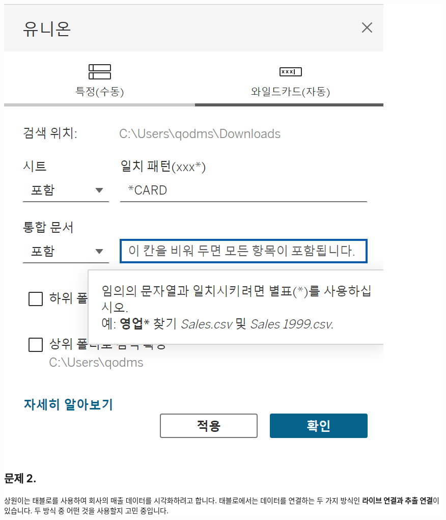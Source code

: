 ![스크린샷2](./img/image3.png)


## 문제 2.

상원이는 태블로를 사용하여 회사의 매출 데이터를 시각화하려고 합니다. 태블로에서는 데이터를 연결하는 두 가지 방식인 **라이브 연결과 추출 연결**이 있습니다. 두 방식 중 어떤 것을 사용할지 고민 중입니다.
